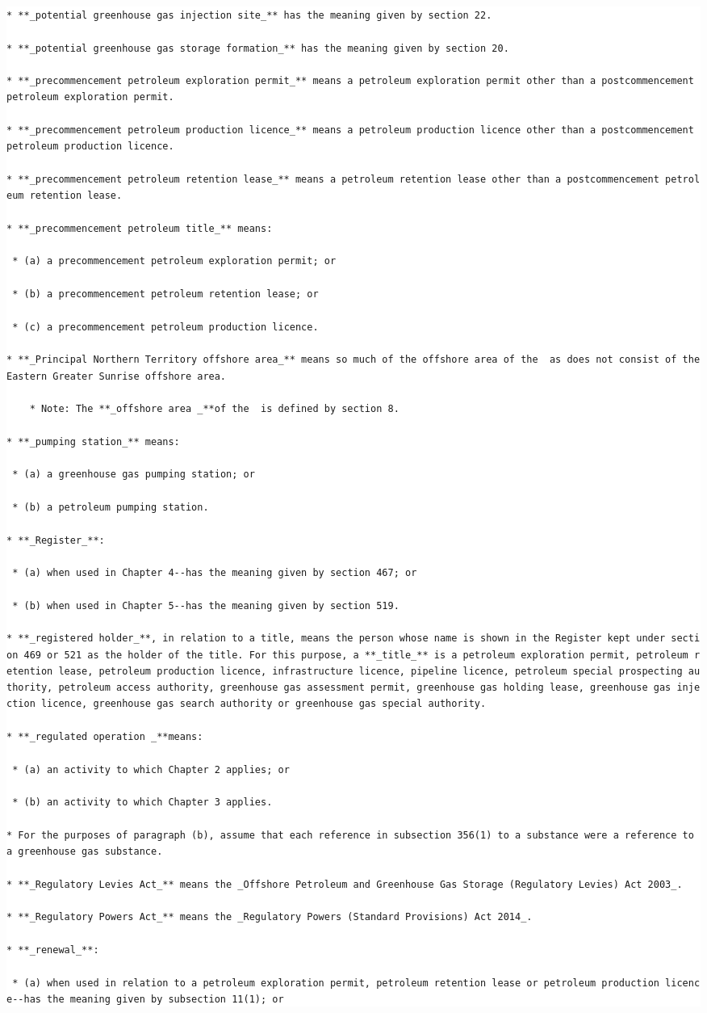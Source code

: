     * **_potential greenhouse gas injection site_** has the meaning given by section 22.

    * **_potential greenhouse gas storage formation_** has the meaning given by section 20.

    * **_precommencement petroleum exploration permit_** means a petroleum exploration permit other than a postcommencement petroleum exploration permit.

    * **_precommencement petroleum production licence_** means a petroleum production licence other than a postcommencement petroleum production licence.

    * **_precommencement petroleum retention lease_** means a petroleum retention lease other than a postcommencement petroleum retention lease.

    * **_precommencement petroleum title_** means:

     * (a) a precommencement petroleum exploration permit; or

     * (b) a precommencement petroleum retention lease; or

     * (c) a precommencement petroleum production licence.

    * **_Principal Northern Territory offshore area_** means so much of the offshore area of the  as does not consist of the Eastern Greater Sunrise offshore area.

        * Note: The **_offshore area _**of the  is defined by section 8.

    * **_pumping station_** means:

     * (a) a greenhouse gas pumping station; or

     * (b) a petroleum pumping station.

    * **_Register_**:

     * (a) when used in Chapter 4--has the meaning given by section 467; or

     * (b) when used in Chapter 5--has the meaning given by section 519.

    * **_registered holder_**, in relation to a title, means the person whose name is shown in the Register kept under section 469 or 521 as the holder of the title. For this purpose, a **_title_** is a petroleum exploration permit, petroleum retention lease, petroleum production licence, infrastructure licence, pipeline licence, petroleum special prospecting authority, petroleum access authority, greenhouse gas assessment permit, greenhouse gas holding lease, greenhouse gas injection licence, greenhouse gas search authority or greenhouse gas special authority.

    * **_regulated operation _**means:

     * (a) an activity to which Chapter 2 applies; or

     * (b) an activity to which Chapter 3 applies.

    * For the purposes of paragraph (b), assume that each reference in subsection 356(1) to a substance were a reference to a greenhouse gas substance.

    * **_Regulatory Levies Act_** means the _Offshore Petroleum and Greenhouse Gas Storage (Regulatory Levies) Act 2003_.

    * **_Regulatory Powers Act_** means the _Regulatory Powers (Standard Provisions) Act 2014_.

    * **_renewal_**:

     * (a) when used in relation to a petroleum exploration permit, petroleum retention lease or petroleum production licence--has the meaning given by subsection 11(1); or
